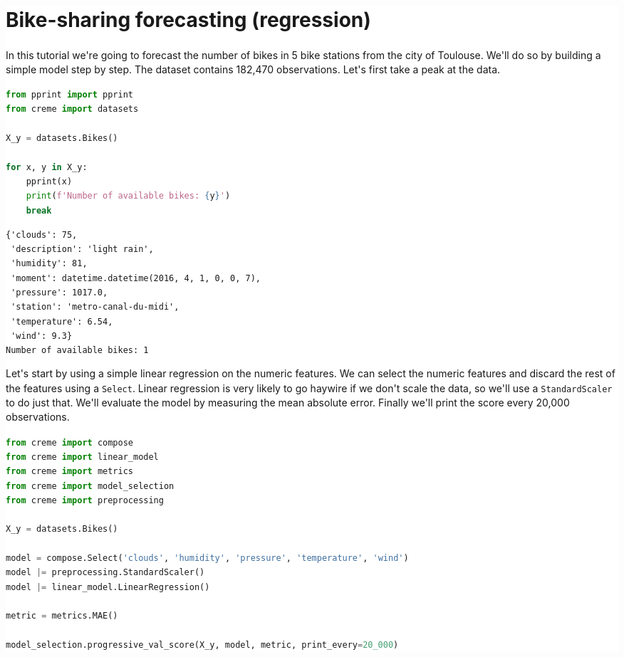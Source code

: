 # Bike-sharing forecasting (regression)

In this tutorial we're going to forecast the number of bikes in 5 bike stations from the city of Toulouse. We'll do so by building a simple model step by step. The dataset contains 182,470 observations. Let's first take a peak at the data.


```python
from pprint import pprint
from creme import datasets

X_y = datasets.Bikes()

for x, y in X_y:
    pprint(x)
    print(f'Number of available bikes: {y}')
    break
```

    {'clouds': 75,
     'description': 'light rain',
     'humidity': 81,
     'moment': datetime.datetime(2016, 4, 1, 0, 0, 7),
     'pressure': 1017.0,
     'station': 'metro-canal-du-midi',
     'temperature': 6.54,
     'wind': 9.3}
    Number of available bikes: 1


Let's start by using a simple linear regression on the numeric features. We can select the numeric features and discard the rest of the features using a `Select`. Linear regression is very likely to go haywire if we don't scale the data, so we'll use a `StandardScaler` to do just that. We'll evaluate the model by measuring the mean absolute error. Finally we'll print the score every 20,000 observations. 


```python
from creme import compose
from creme import linear_model
from creme import metrics
from creme import model_selection
from creme import preprocessing

X_y = datasets.Bikes()

model = compose.Select('clouds', 'humidity', 'pressure', 'temperature', 'wind')
model |= preprocessing.StandardScaler()
model |= linear_model.LinearRegression()

metric = metrics.MAE()

model_selection.progressive_val_score(X_y, model, metric, print_every=20_000)
```
